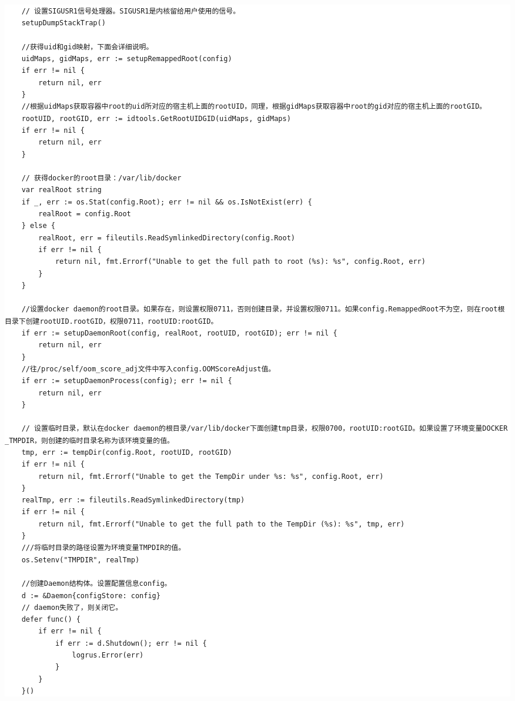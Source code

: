         // 设置SIGUSR1信号处理器。SIGUSR1是内核留给用户使用的信号。
        setupDumpStackTrap()

        //获得uid和gid映射，下面会详细说明。
        uidMaps, gidMaps, err := setupRemappedRoot(config)
        if err != nil {
            return nil, err
        }
        //根据uidMaps获取容器中root的uid所对应的宿主机上面的rootUID，同理，根据gidMaps获取容器中root的gid对应的宿主机上面的rootGID。
        rootUID, rootGID, err := idtools.GetRootUIDGID(uidMaps, gidMaps)
        if err != nil {
            return nil, err
        }

        // 获得docker的root目录：/var/lib/docker
        var realRoot string
        if _, err := os.Stat(config.Root); err != nil && os.IsNotExist(err) {
            realRoot = config.Root
        } else {
            realRoot, err = fileutils.ReadSymlinkedDirectory(config.Root)
            if err != nil {
                return nil, fmt.Errorf("Unable to get the full path to root (%s): %s", config.Root, err)
            }
        }

        //设置docker daemon的root目录。如果存在，则设置权限0711，否则创建目录，并设置权限0711。如果config.RemappedRoot不为空，则在root根目录下创建rootUID.rootGID，权限0711，rootUID:rootGID。
        if err := setupDaemonRoot(config, realRoot, rootUID, rootGID); err != nil {
            return nil, err
        }
        //往/proc/self/oom_score_adj文件中写入config.OOMScoreAdjust值。
        if err := setupDaemonProcess(config); err != nil {
            return nil, err
        }

        // 设置临时目录，默认在docker daemon的根目录/var/lib/docker下面创建tmp目录，权限0700，rootUID:rootGID。如果设置了环境变量DOCKER_TMPDIR，则创建的临时目录名称为该环境变量的值。
        tmp, err := tempDir(config.Root, rootUID, rootGID)
        if err != nil {
            return nil, fmt.Errorf("Unable to get the TempDir under %s: %s", config.Root, err)
        }
        realTmp, err := fileutils.ReadSymlinkedDirectory(tmp)
        if err != nil {
            return nil, fmt.Errorf("Unable to get the full path to the TempDir (%s): %s", tmp, err)
        }
        ///将临时目录的路径设置为环境变量TMPDIR的值。
        os.Setenv("TMPDIR", realTmp)

        //创建Daemon结构体。设置配置信息config。
        d := &Daemon{configStore: config}
        // daemon失败了，则关闭它。
        defer func() {
            if err != nil {
                if err := d.Shutdown(); err != nil {
                    logrus.Error(err)
                }
            }
        }()
